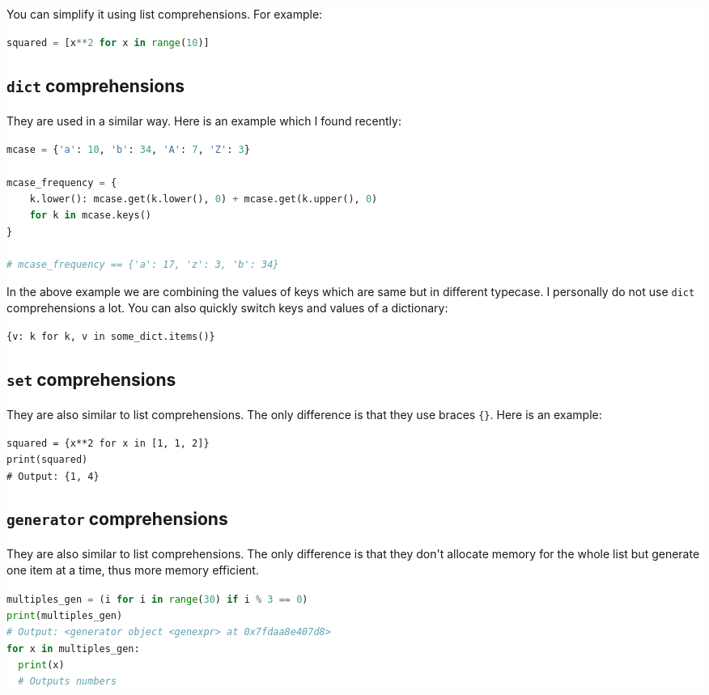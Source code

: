 You can simplify it using list comprehensions. For example:

``` python
squared = [x**2 for x in range(10)]
```

## `dict` comprehensions


They are used in a similar way. Here is an example which I found
recently:

``` python
mcase = {'a': 10, 'b': 34, 'A': 7, 'Z': 3}

mcase_frequency = {
    k.lower(): mcase.get(k.lower(), 0) + mcase.get(k.upper(), 0)
    for k in mcase.keys()
}

# mcase_frequency == {'a': 17, 'z': 3, 'b': 34}
```

In the above example we are combining the values of keys which are same
but in different typecase. I personally do not use `dict` comprehensions
a lot. You can also quickly switch keys and values of a dictionary:

``` {.python}
{v: k for k, v in some_dict.items()}
```

## `set` comprehensions

They are also similar to list comprehensions. The only difference is
that they use braces `{}`. Here is an example:

``` .python
squared = {x**2 for x in [1, 1, 2]}
print(squared)
# Output: {1, 4}
```

## `generator` comprehensions


They are also similar to list comprehensions. The only difference is
that they don't allocate memory for the whole list but generate one
item at a time, thus more memory efficient.

``` python
multiples_gen = (i for i in range(30) if i % 3 == 0)
print(multiples_gen)
# Output: <generator object <genexpr> at 0x7fdaa8e407d8>
for x in multiples_gen:
  print(x)
  # Outputs numbers
```
